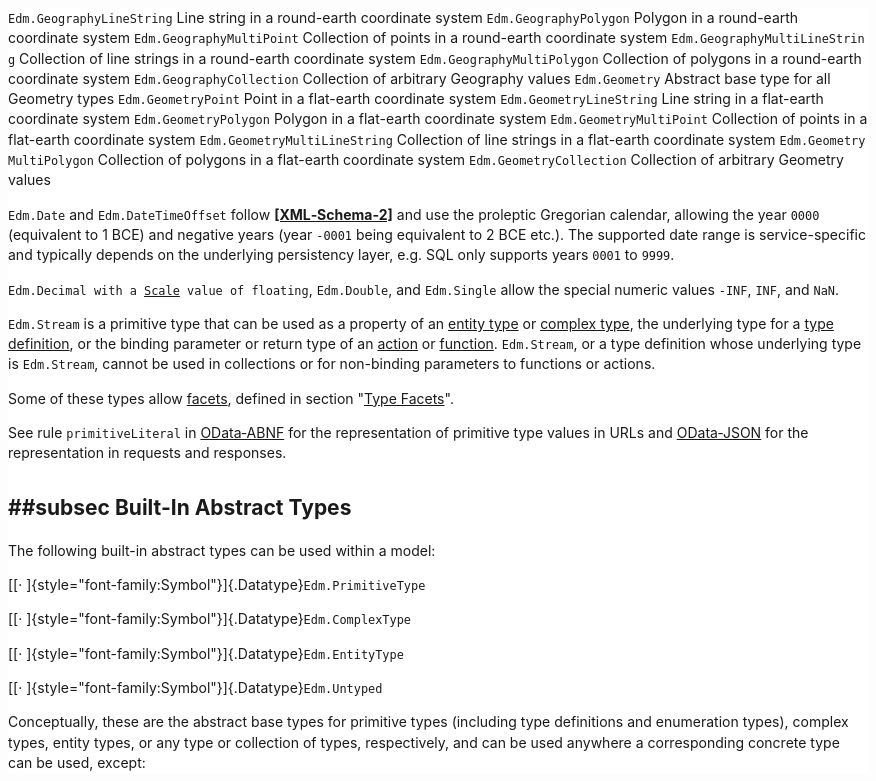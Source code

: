   `Edm.GeographyLineString`        Line string in a round-earth coordinate system
  `Edm.GeographyPolygon`           Polygon in a round-earth coordinate system
  `Edm.GeographyMultiPoint`        Collection of points in a round-earth coordinate system
  `Edm.GeographyMultiLineString`   Collection of line strings in a round-earth coordinate system
  `Edm.GeographyMultiPolygon`      Collection of polygons in a round-earth coordinate system
  `Edm.GeographyCollection`        Collection of arbitrary Geography values
  `Edm.Geometry`                   Abstract base type for all Geometry types
  `Edm.GeometryPoint`              Point in a flat-earth coordinate system
  `Edm.GeometryLineString`         Line string in a flat-earth coordinate system
  `Edm.GeometryPolygon`            Polygon in a flat-earth coordinate system
  `Edm.GeometryMultiPoint`         Collection of points in a flat-earth coordinate system
  `Edm.GeometryMultiLineString`    Collection of line strings in a flat-earth coordinate system
  `Edm.GeometryMultiPolygon`       Collection of polygons in a flat-earth coordinate system
  `Edm.GeometryCollection`         Collection of arbitrary Geometry values

`Edm.Date` and `Edm.DateTimeOffset` follow
[**\[XML‑Schema‑2\]**](#BMXMLSchema2) and use the proleptic Gregorian
calendar, allowing the year `0000` (equivalent to 1 BCE) and negative
years (year `-0001` being equivalent to 2 BCE etc.). The supported date
range is service-specific and typically depends on the underlying
persistency layer, e.g. SQL only supports years `0001` to `9999`.

`Edm.Decimal with a `[`Scale`](#Scale)` value of floating`,
`Edm.Double`, and `Edm.Single` allow the special numeric values `‑INF`,
`INF`, and `NaN`.

`Edm.Stream` is a primitive type that can be used as a property of an
[entity type](#EntityType) or [complex type](#ComplexType), the
underlying type for a [type definition](#TypeDefinition), or the binding
parameter or return type of an [action](#Action) or
[function](#Function). `Edm.Stream`, or a type definition whose
underlying type is `Edm.Stream`, cannot be used in collections or for
non-binding parameters to functions or actions.

Some of these types allow [facets](#TypeFacets), defined in section
"[Type Facets](#TypeFacets)".

See rule `primitiveLiteral` in [OData‑ABNF](#ODataABNF) for the
representation of primitive type values in URLs and
[OData‑JSON](#ODataJSON) for the representation in requests and
responses.

## ##subsec Built-In Abstract Types

The following built-in abstract types can be used within a model:

[[· ]{style="font-family:Symbol"}]{.Datatype}`Edm.PrimitiveType`

[[· ]{style="font-family:Symbol"}]{.Datatype}`Edm.ComplexType`

[[· ]{style="font-family:Symbol"}]{.Datatype}`Edm.EntityType`

[[· ]{style="font-family:Symbol"}]{.Datatype}`Edm.Untyped`

Conceptually, these are the abstract base types for primitive types
(including type definitions and enumeration types), complex types,
entity types, or any type or collection of types, respectively, and can
be used anywhere a corresponding concrete type can be used, except:

